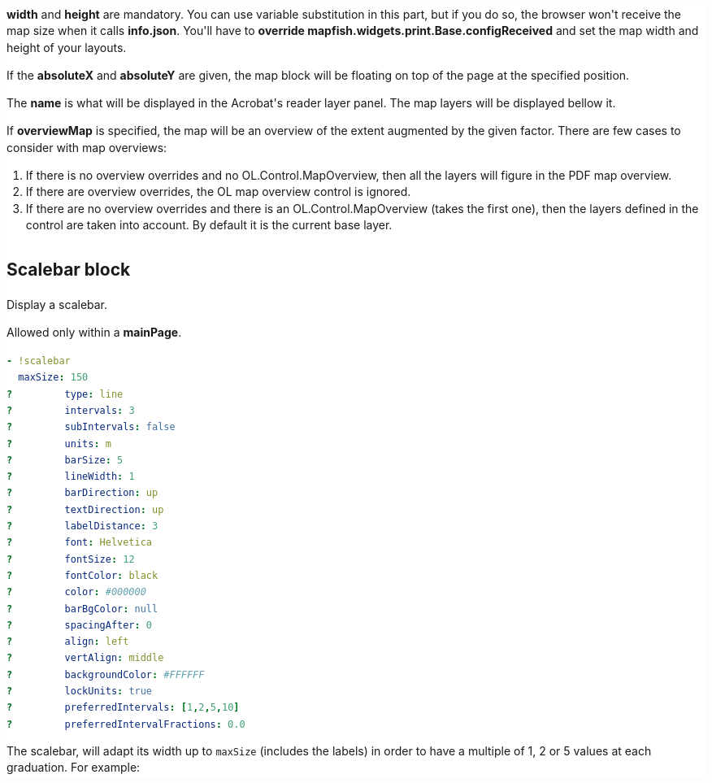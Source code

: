 **width** and **height** are mandatory. You can use variable substitution in this part, but if you do so, the browser won't receive the map size when it calls **info.json**. You'll have to **override mapfish.widgets.print.Base.configReceived** and set the map width and height of your layouts.

If the **absoluteX** and **absoluteY** are given, the map block will be floating on top of the page at the specified position.

The **name** is what will be displayed in the Acrobat's reader layer panel. The map layers will be displayed bellow it.

If **overviewMap** is specified, the map will be an overview of the extent augmented by the given factor. There are few cases to consider with map overviews:

1.  If there is no overview overrides and no OL.Control.MapOverview, then all the layers will figure in the PDF map overview.
2.  If there are overview overrides, the OL map overview control is ignored.
3.  If there are no overview overrides and there is an OL.Control.MapOverview (takes the first one), then the layers defined in the control are taken into account. By default it is the current base layer.

## Scalebar block

Display a scalebar.

Allowed only within a **mainPage**.

``` yaml
- !scalebar
  maxSize: 150
?         type: line
?         intervals: 3
?         subIntervals: false
?         units: m
?         barSize: 5
?         lineWidth: 1
?         barDirection: up
?         textDirection: up
?         labelDistance: 3
?         font: Helvetica
?         fontSize: 12
?         fontColor: black
?         color: #000000
?         barBgColor: null
?         spacingAfter: 0
?         align: left
?         vertAlign: middle
?         backgroundColor: #FFFFFF
?         lockUnits: true
?         preferredIntervals: [1,2,5,10]
?         preferredIntervalFractions: 0.0
```

The scalebar, will adapt its width up to ``maxSize`` (includes the labels) in order to have a multiple of 1, 2 or 5 values at each graduation. For example:
